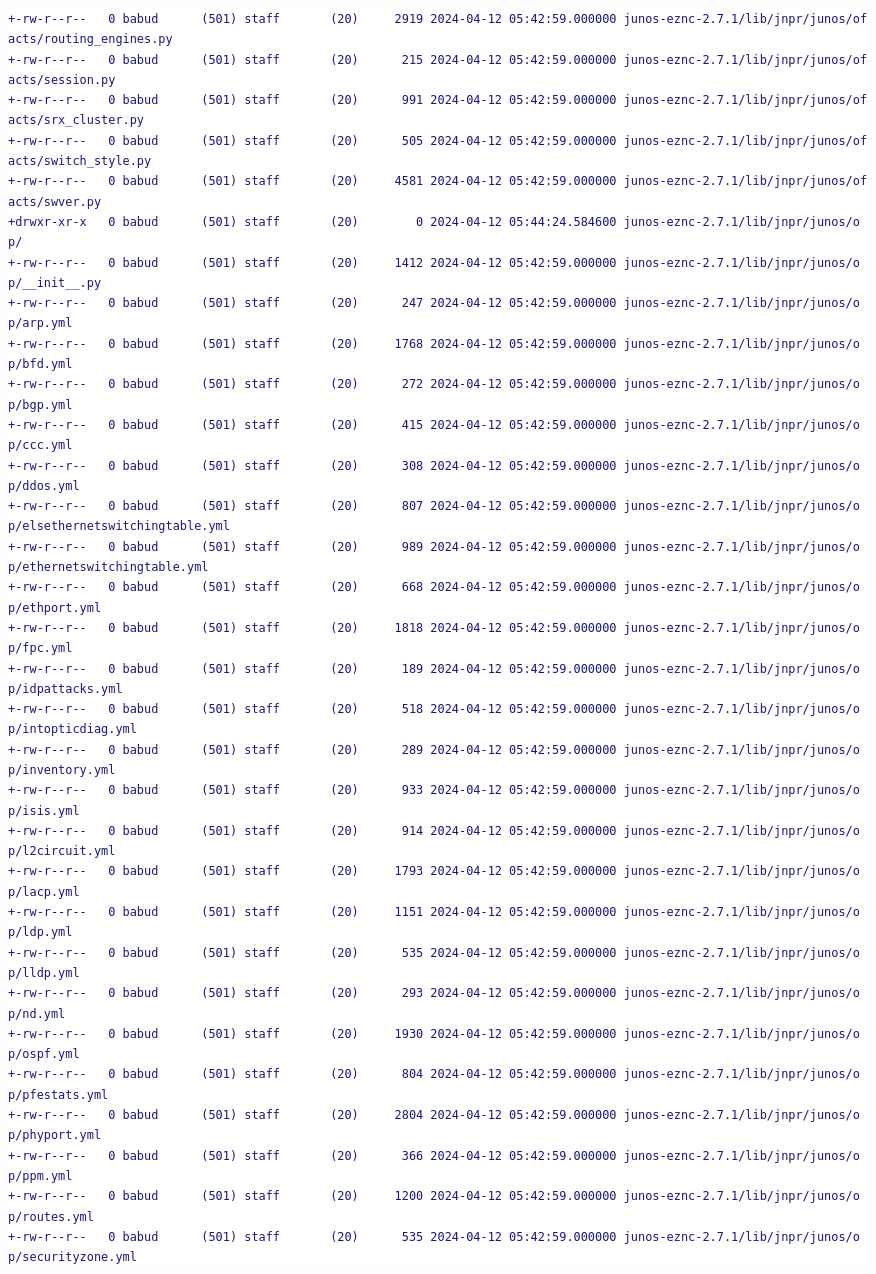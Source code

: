 ```diff
+-rw-r--r--   0 babud      (501) staff       (20)     2919 2024-04-12 05:42:59.000000 junos-eznc-2.7.1/lib/jnpr/junos/ofacts/routing_engines.py
+-rw-r--r--   0 babud      (501) staff       (20)      215 2024-04-12 05:42:59.000000 junos-eznc-2.7.1/lib/jnpr/junos/ofacts/session.py
+-rw-r--r--   0 babud      (501) staff       (20)      991 2024-04-12 05:42:59.000000 junos-eznc-2.7.1/lib/jnpr/junos/ofacts/srx_cluster.py
+-rw-r--r--   0 babud      (501) staff       (20)      505 2024-04-12 05:42:59.000000 junos-eznc-2.7.1/lib/jnpr/junos/ofacts/switch_style.py
+-rw-r--r--   0 babud      (501) staff       (20)     4581 2024-04-12 05:42:59.000000 junos-eznc-2.7.1/lib/jnpr/junos/ofacts/swver.py
+drwxr-xr-x   0 babud      (501) staff       (20)        0 2024-04-12 05:44:24.584600 junos-eznc-2.7.1/lib/jnpr/junos/op/
+-rw-r--r--   0 babud      (501) staff       (20)     1412 2024-04-12 05:42:59.000000 junos-eznc-2.7.1/lib/jnpr/junos/op/__init__.py
+-rw-r--r--   0 babud      (501) staff       (20)      247 2024-04-12 05:42:59.000000 junos-eznc-2.7.1/lib/jnpr/junos/op/arp.yml
+-rw-r--r--   0 babud      (501) staff       (20)     1768 2024-04-12 05:42:59.000000 junos-eznc-2.7.1/lib/jnpr/junos/op/bfd.yml
+-rw-r--r--   0 babud      (501) staff       (20)      272 2024-04-12 05:42:59.000000 junos-eznc-2.7.1/lib/jnpr/junos/op/bgp.yml
+-rw-r--r--   0 babud      (501) staff       (20)      415 2024-04-12 05:42:59.000000 junos-eznc-2.7.1/lib/jnpr/junos/op/ccc.yml
+-rw-r--r--   0 babud      (501) staff       (20)      308 2024-04-12 05:42:59.000000 junos-eznc-2.7.1/lib/jnpr/junos/op/ddos.yml
+-rw-r--r--   0 babud      (501) staff       (20)      807 2024-04-12 05:42:59.000000 junos-eznc-2.7.1/lib/jnpr/junos/op/elsethernetswitchingtable.yml
+-rw-r--r--   0 babud      (501) staff       (20)      989 2024-04-12 05:42:59.000000 junos-eznc-2.7.1/lib/jnpr/junos/op/ethernetswitchingtable.yml
+-rw-r--r--   0 babud      (501) staff       (20)      668 2024-04-12 05:42:59.000000 junos-eznc-2.7.1/lib/jnpr/junos/op/ethport.yml
+-rw-r--r--   0 babud      (501) staff       (20)     1818 2024-04-12 05:42:59.000000 junos-eznc-2.7.1/lib/jnpr/junos/op/fpc.yml
+-rw-r--r--   0 babud      (501) staff       (20)      189 2024-04-12 05:42:59.000000 junos-eznc-2.7.1/lib/jnpr/junos/op/idpattacks.yml
+-rw-r--r--   0 babud      (501) staff       (20)      518 2024-04-12 05:42:59.000000 junos-eznc-2.7.1/lib/jnpr/junos/op/intopticdiag.yml
+-rw-r--r--   0 babud      (501) staff       (20)      289 2024-04-12 05:42:59.000000 junos-eznc-2.7.1/lib/jnpr/junos/op/inventory.yml
+-rw-r--r--   0 babud      (501) staff       (20)      933 2024-04-12 05:42:59.000000 junos-eznc-2.7.1/lib/jnpr/junos/op/isis.yml
+-rw-r--r--   0 babud      (501) staff       (20)      914 2024-04-12 05:42:59.000000 junos-eznc-2.7.1/lib/jnpr/junos/op/l2circuit.yml
+-rw-r--r--   0 babud      (501) staff       (20)     1793 2024-04-12 05:42:59.000000 junos-eznc-2.7.1/lib/jnpr/junos/op/lacp.yml
+-rw-r--r--   0 babud      (501) staff       (20)     1151 2024-04-12 05:42:59.000000 junos-eznc-2.7.1/lib/jnpr/junos/op/ldp.yml
+-rw-r--r--   0 babud      (501) staff       (20)      535 2024-04-12 05:42:59.000000 junos-eznc-2.7.1/lib/jnpr/junos/op/lldp.yml
+-rw-r--r--   0 babud      (501) staff       (20)      293 2024-04-12 05:42:59.000000 junos-eznc-2.7.1/lib/jnpr/junos/op/nd.yml
+-rw-r--r--   0 babud      (501) staff       (20)     1930 2024-04-12 05:42:59.000000 junos-eznc-2.7.1/lib/jnpr/junos/op/ospf.yml
+-rw-r--r--   0 babud      (501) staff       (20)      804 2024-04-12 05:42:59.000000 junos-eznc-2.7.1/lib/jnpr/junos/op/pfestats.yml
+-rw-r--r--   0 babud      (501) staff       (20)     2804 2024-04-12 05:42:59.000000 junos-eznc-2.7.1/lib/jnpr/junos/op/phyport.yml
+-rw-r--r--   0 babud      (501) staff       (20)      366 2024-04-12 05:42:59.000000 junos-eznc-2.7.1/lib/jnpr/junos/op/ppm.yml
+-rw-r--r--   0 babud      (501) staff       (20)     1200 2024-04-12 05:42:59.000000 junos-eznc-2.7.1/lib/jnpr/junos/op/routes.yml
+-rw-r--r--   0 babud      (501) staff       (20)      535 2024-04-12 05:42:59.000000 junos-eznc-2.7.1/lib/jnpr/junos/op/securityzone.yml
```